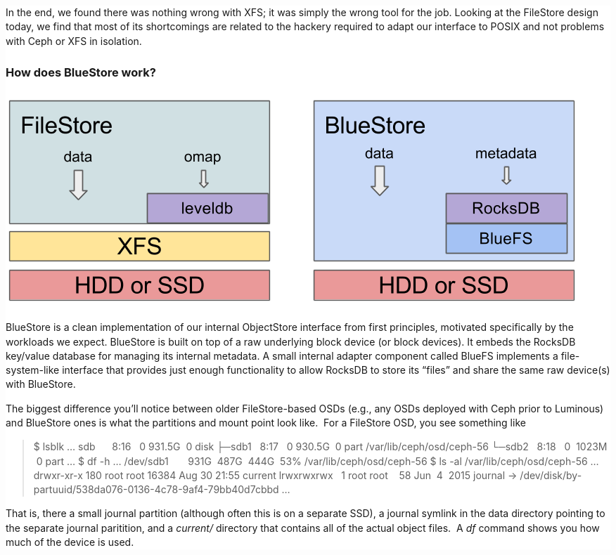 In the end, we found there was nothing wrong with XFS; it was simply the wrong tool for the job. Looking at the FileStore design today, we find that most of its shortcomings are related to the hackery required to adapt our interface to POSIX and not problems with Ceph or XFS in isolation.

### **How does BlueStore work?**

[![](images/filestore-vs-bluestore-2.png)](http://ceph.com/wp-content/uploads/2017/08/filestore-vs-bluestore-2.png)

BlueStore is a clean implementation of our internal ObjectStore interface from first principles, motivated specifically by the workloads we expect. BlueStore is built on top of a raw underlying block device (or block devices). It embeds the RocksDB key/value database for managing its internal metadata. A small internal adapter component called BlueFS implements a file-system-like interface that provides just enough functionality to allow RocksDB to store its “files” and share the same raw device(s) with BlueStore.

The biggest difference you’ll notice between older FileStore-based OSDs (e.g., any OSDs deployed with Ceph prior to Luminous) and BlueStore ones is what the partitions and mount point look like.  For a FileStore OSD, you see something like

> $ lsblk
> …
> sdb      8:16   0 931.5G  0 disk 
> ├─sdb1   8:17   0 930.5G  0 part /var/lib/ceph/osd/ceph-56
> └─sdb2   8:18   0  1023M  0 part 
> …
> $ df -h
> …
> /dev/sdb1       931G  487G  444G  53% /var/lib/ceph/osd/ceph-56
> $ ls -al /var/lib/ceph/osd/ceph-56
> …
> drwxr-xr-x 180 root root 16384 Aug 30 21:55 current
> lrwxrwxrwx   1 root root    58 Jun  4  2015 journal -> /dev/disk/by-partuuid/538da076-0136-4c78-9af4-79bb40d7cbbd
> …

That is, there a small journal partition (although often this is on a separate SSD), a journal symlink in the data directory pointing to the separate journal paritition, and a _current/_ directory that contains all of the actual object files.  A _df_ command shows you how much of the device is used.
